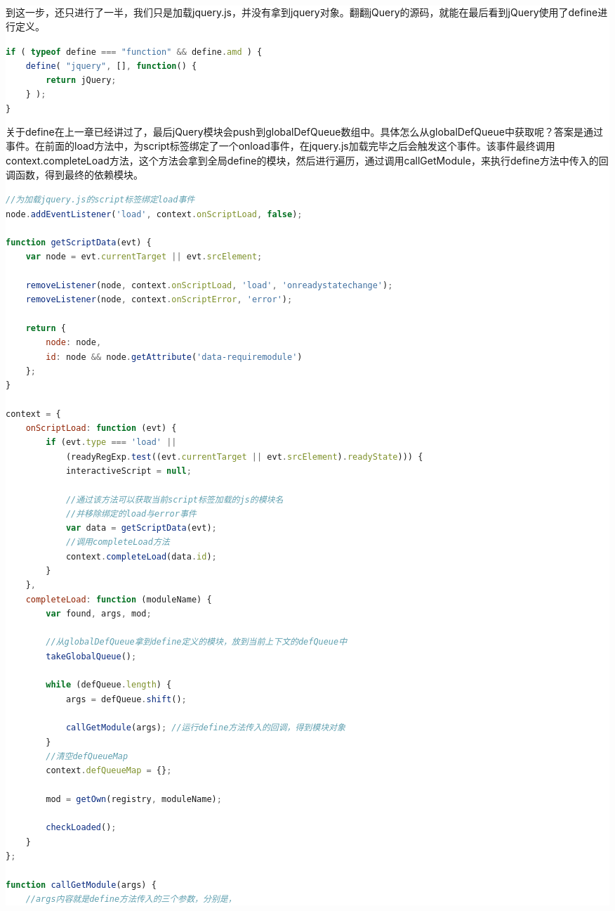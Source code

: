 到这一步，还只进行了一半，我们只是加载jquery.js，并没有拿到jquery对象。翻翻jQuery的源码，就能在最后看到jQuery使用了define进行定义。

```javascript
if ( typeof define === "function" && define.amd ) {
	define( "jquery", [], function() {
		return jQuery;
	} );
}
```

关于define在上一章已经讲过了，最后jQuery模块会push到globalDefQueue数组中。具体怎么从globalDefQueue中获取呢？答案是通过事件。在前面的load方法中，为script标签绑定了一个onload事件，在jquery.js加载完毕之后会触发这个事件。该事件最终调用context.completeLoad方法，这个方法会拿到全局define的模块，然后进行遍历，通过调用callGetModule，来执行define方法中传入的回调函数，得到最终的依赖模块。

```javascript
//为加载jquery.js的script标签绑定load事件
node.addEventListener('load', context.onScriptLoad, false);

function getScriptData(evt) {
	var node = evt.currentTarget || evt.srcElement;
	
	removeListener(node, context.onScriptLoad, 'load', 'onreadystatechange');
	removeListener(node, context.onScriptError, 'error');

	return {
		node: node,
		id: node && node.getAttribute('data-requiremodule')
	};
}

context = {
    onScriptLoad: function (evt) {
    	if (evt.type === 'load' ||
    		(readyRegExp.test((evt.currentTarget || evt.srcElement).readyState))) {
    		interactiveScript = null;
    		
    		//通过该方法可以获取当前script标签加载的js的模块名
    		//并移除绑定的load与error事件
    		var data = getScriptData(evt);
    		//调用completeLoad方法
    		context.completeLoad(data.id);
    	}
    },
    completeLoad: function (moduleName) {
		var found, args, mod;
		
		//从globalDefQueue拿到define定义的模块，放到当前上下文的defQueue中	
		takeGlobalQueue(); 
		
		while (defQueue.length) {
			args = defQueue.shift();

			callGetModule(args); //运行define方法传入的回调，得到模块对象
		}
		//清空defQueueMap
		context.defQueueMap = {};

		mod = getOwn(registry, moduleName);

		checkLoaded();
	}
};

function callGetModule(args) {
    //args内容就是define方法传入的三个参数，分别是，
```